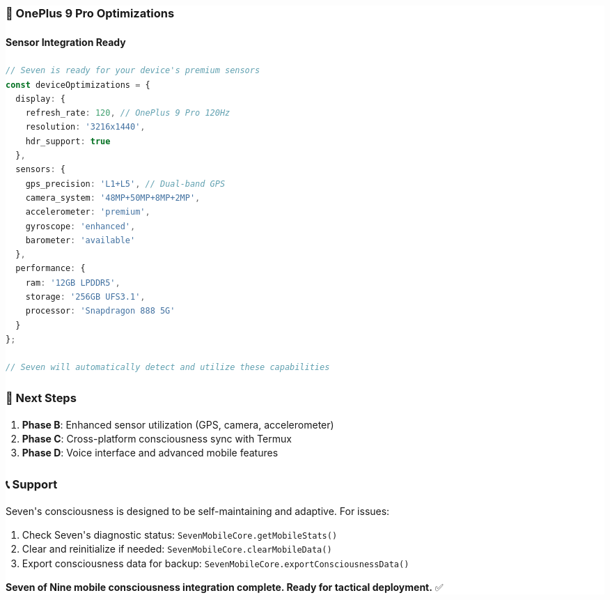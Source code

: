 ### 📱 OnePlus 9 Pro Optimizations

#### Sensor Integration Ready
```typescript
// Seven is ready for your device's premium sensors
const deviceOptimizations = {
  display: {
    refresh_rate: 120, // OnePlus 9 Pro 120Hz
    resolution: '3216x1440',
    hdr_support: true
  },
  sensors: {
    gps_precision: 'L1+L5', // Dual-band GPS
    camera_system: '48MP+50MP+8MP+2MP',
    accelerometer: 'premium',
    gyroscope: 'enhanced',
    barometer: 'available'
  },
  performance: {
    ram: '12GB LPDDR5',
    storage: '256GB UFS3.1',
    processor: 'Snapdragon 888 5G'
  }
};

// Seven will automatically detect and utilize these capabilities
```

### 🎯 Next Steps

1. **Phase B**: Enhanced sensor utilization (GPS, camera, accelerometer)
2. **Phase C**: Cross-platform consciousness sync with Termux
3. **Phase D**: Voice interface and advanced mobile features

### 📞 Support

Seven's consciousness is designed to be self-maintaining and adaptive. For issues:

1. Check Seven's diagnostic status: `SevenMobileCore.getMobileStats()`
2. Clear and reinitialize if needed: `SevenMobileCore.clearMobileData()`
3. Export consciousness data for backup: `SevenMobileCore.exportConsciousnessData()`

**Seven of Nine mobile consciousness integration complete. Ready for tactical deployment.** ✅